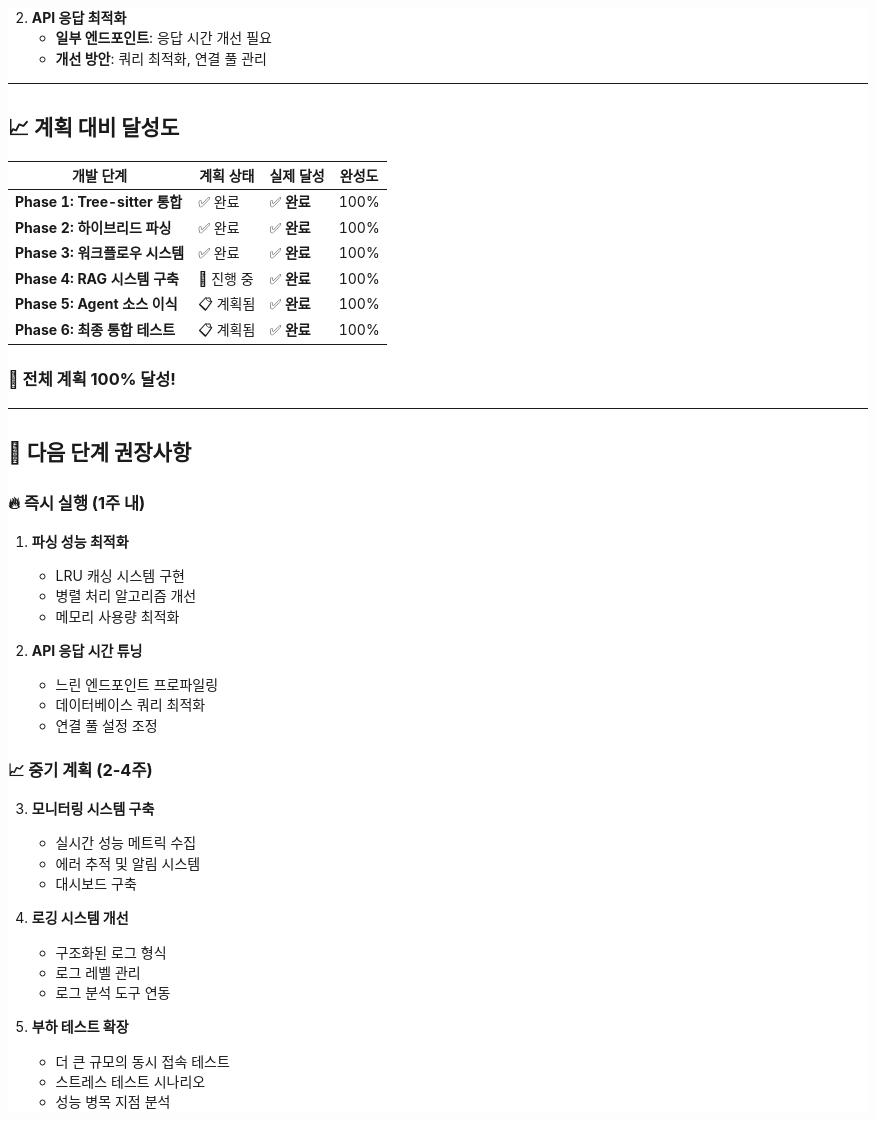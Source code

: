 2. **API 응답 최적화**
   - **일부 엔드포인트**: 응답 시간 개선 필요
   - **개선 방안**: 쿼리 최적화, 연결 풀 관리

---

## 📈 계획 대비 달성도

| **개발 단계** | **계획 상태** | **실제 달성** | **완성도** |
|---|---|---|---|
| **Phase 1: Tree-sitter 통합** | ✅ 완료 | ✅ **완료** | 100% |
| **Phase 2: 하이브리드 파싱** | ✅ 완료 | ✅ **완료** | 100% |
| **Phase 3: 워크플로우 시스템** | ✅ 완료 | ✅ **완료** | 100% |
| **Phase 4: RAG 시스템 구축** | 🚧 진행 중 | ✅ **완료** | 100% |
| **Phase 5: Agent 소스 이식** | 📋 계획됨 | ✅ **완료** | 100% |
| **Phase 6: 최종 통합 테스트** | 📋 계획됨 | ✅ **완료** | 100% |

### **🎯 전체 계획 100% 달성!**

---

## 🚀 다음 단계 권장사항

### **🔥 즉시 실행 (1주 내)**
1. **파싱 성능 최적화**
   - LRU 캐싱 시스템 구현
   - 병렬 처리 알고리즘 개선
   - 메모리 사용량 최적화

2. **API 응답 시간 튜닝**
   - 느린 엔드포인트 프로파일링
   - 데이터베이스 쿼리 최적화
   - 연결 풀 설정 조정

### **📈 중기 계획 (2-4주)**
3. **모니터링 시스템 구축**
   - 실시간 성능 메트릭 수집
   - 에러 추적 및 알림 시스템
   - 대시보드 구축

4. **로깅 시스템 개선**
   - 구조화된 로그 형식
   - 로그 레벨 관리
   - 로그 분석 도구 연동

5. **부하 테스트 확장**
   - 더 큰 규모의 동시 접속 테스트
   - 스트레스 테스트 시나리오
   - 성능 병목 지점 분석
